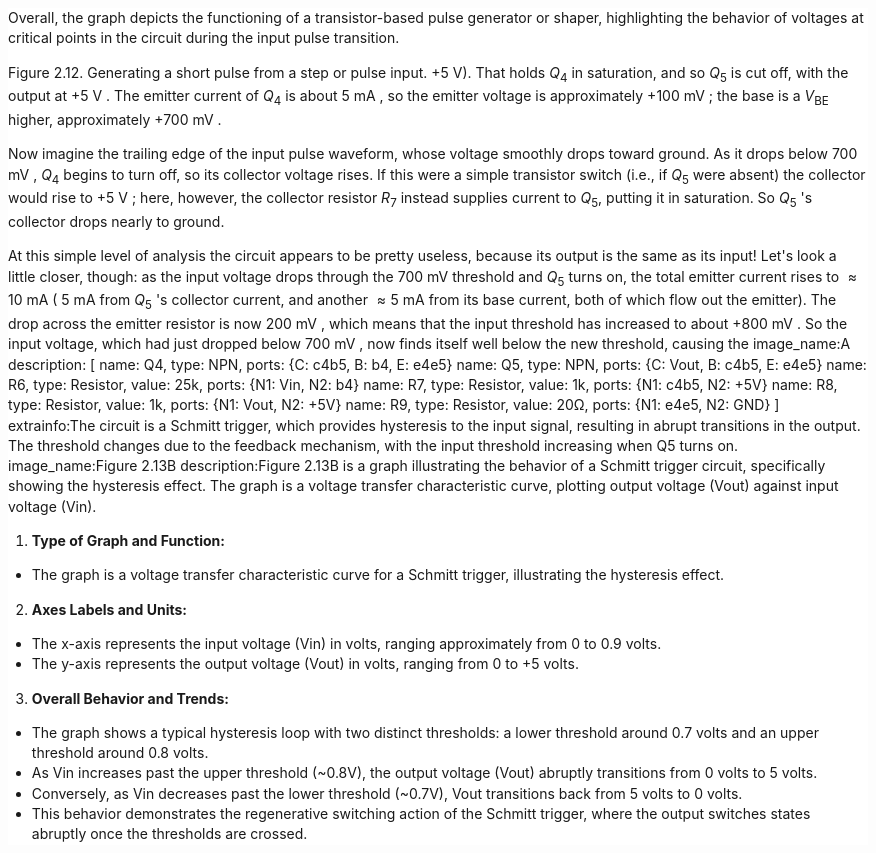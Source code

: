 Overall, the graph depicts the functioning of a transistor-based pulse generator or shaper, highlighting the behavior of voltages at critical points in the circuit during the input pulse transition.

Figure 2.12. Generating a short pulse from a step or pulse input.
$+5 \mathrm{~V})$. That holds $Q_{4}$ in saturation, and so $Q_{5}$ is cut off, with the output at +5 V . The emitter current of $Q_{4}$ is about 5 mA , so the emitter voltage is approximately +100 mV ; the base is a $V_{\mathrm{BE}}$ higher, approximately +700 mV .

Now imagine the trailing edge of the input pulse waveform, whose voltage smoothly drops toward ground. As it drops below 700 mV , $Q_{4}$ begins to turn off, so its collector voltage rises. If this were a simple transistor switch (i.e., if $Q_{5}$ were absent) the collector would rise to +5 V ; here, however, the collector resistor $R_{7}$ instead supplies current to $Q_{5}$, putting it in saturation. So $Q_{5}$ 's collector drops nearly to ground.

At this simple level of analysis the circuit appears to be pretty useless, because its output is the same as its input! Let's look a little closer, though: as the input voltage drops through the 700 mV threshold and $Q_{5}$ turns on, the total emitter current rises to $\approx 10 \mathrm{~mA}$ ( 5 mA from $Q_{5}$ 's collector current, and another $\approx 5 \mathrm{~mA}$ from its base current, both of which flow out the emitter). The drop across the emitter resistor is now 200 mV , which means that the input threshold has increased to about +800 mV . So the input voltage, which had just dropped below 700 mV , now finds itself well below the new threshold, causing the
image_name:A
description:
[
name: Q4, type: NPN, ports: {C: c4b5, B: b4, E: e4e5}
name: Q5, type: NPN, ports: {C: Vout, B: c4b5, E: e4e5}
name: R6, type: Resistor, value: 25k, ports: {N1: Vin, N2: b4}
name: R7, type: Resistor, value: 1k, ports: {N1: c4b5, N2: +5V}
name: R8, type: Resistor, value: 1k, ports: {N1: Vout, N2: +5V}
name: R9, type: Resistor, value: 20Ω, ports: {N1: e4e5, N2: GND}
]
extrainfo:The circuit is a Schmitt trigger, which provides hysteresis to the input signal, resulting in abrupt transitions in the output. The threshold changes due to the feedback mechanism, with the input threshold increasing when Q5 turns on.
image_name:Figure 2.13B
description:Figure 2.13B is a graph illustrating the behavior of a Schmitt trigger circuit, specifically showing the hysteresis effect. The graph is a voltage transfer characteristic curve, plotting output voltage (Vout) against input voltage (Vin).

1. **Type of Graph and Function:**
- The graph is a voltage transfer characteristic curve for a Schmitt trigger, illustrating the hysteresis effect.

2. **Axes Labels and Units:**
- The x-axis represents the input voltage (Vin) in volts, ranging approximately from 0 to 0.9 volts.
- The y-axis represents the output voltage (Vout) in volts, ranging from 0 to +5 volts.

3. **Overall Behavior and Trends:**
- The graph shows a typical hysteresis loop with two distinct thresholds: a lower threshold around 0.7 volts and an upper threshold around 0.8 volts.
- As Vin increases past the upper threshold (~0.8V), the output voltage (Vout) abruptly transitions from 0 volts to 5 volts.
- Conversely, as Vin decreases past the lower threshold (~0.7V), Vout transitions back from 5 volts to 0 volts.
- This behavior demonstrates the regenerative switching action of the Schmitt trigger, where the output switches states abruptly once the thresholds are crossed.
